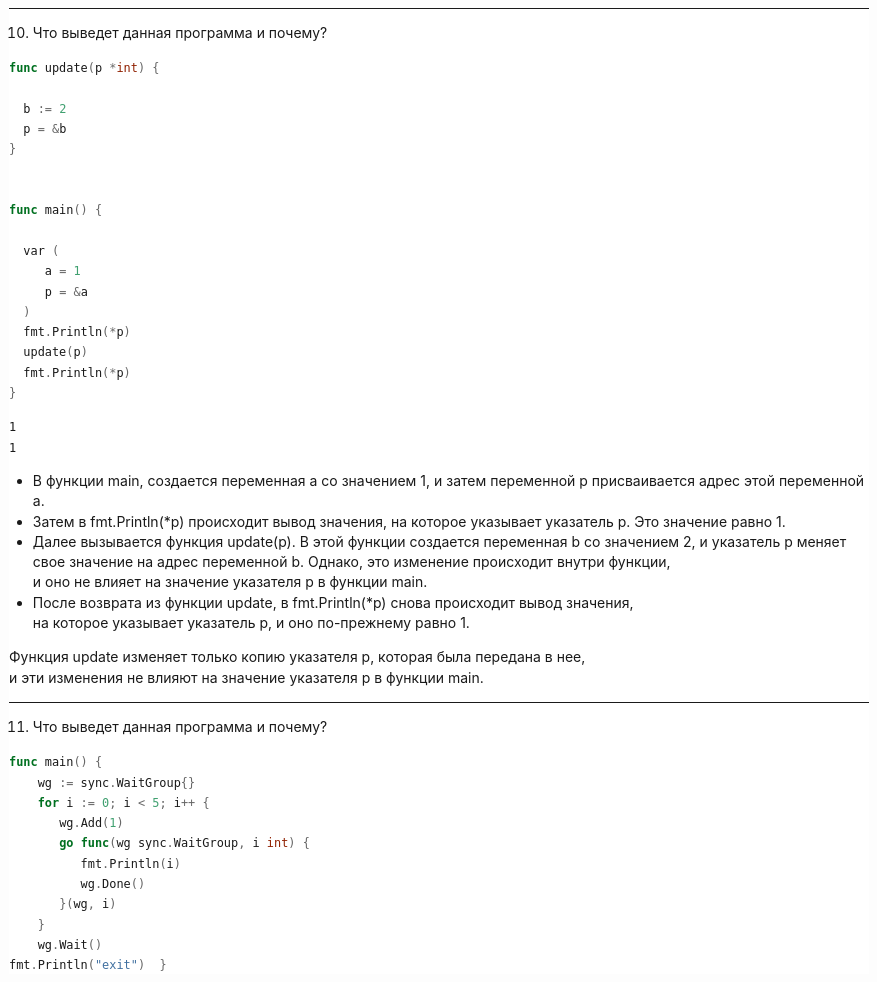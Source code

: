 ```go  
```  
  
---  

10. Что выведет данная программа и почему?
```go  
func update(p *int) {  
  
  b := 2  
  p = &b  
}  
  
    
func main() {  
  
  var (  
     a = 1  
     p = &a  
  )  
  fmt.Println(*p)  
  update(p)  
  fmt.Println(*p)  
}  
```  

```  
1  
1  
```  

- В функции main, создается переменная a со значением 1, и затем переменной p присваивается адрес этой переменной a.
- Затем в fmt.Println(*p) происходит вывод значения, на которое указывает указатель p. Это значение равно 1.
- Далее вызывается функция update(p). В этой функции создается переменная b со значением 2, и указатель p меняет свое значение на адрес переменной b. Однако, это изменение происходит внутри функции,  
  и оно не влияет на значение указателя p в функции main.
- После возврата из функции update, в fmt.Println(*p) снова происходит вывод значения,  
  на которое указывает указатель p, и оно по-прежнему равно 1.

Функция update изменяет только копию указателя p, которая была передана в нее,  
и эти изменения не влияют на значение указателя p в функции main.
  
---  

11. Что выведет данная программа и почему?

```go  
func main() {    
    wg := sync.WaitGroup{}    
    for i := 0; i < 5; i++ {    
       wg.Add(1)    
       go func(wg sync.WaitGroup, i int) {    
          fmt.Println(i)    
          wg.Done()    
       }(wg, i)    
    }    
    wg.Wait()    
fmt.Println("exit")  }  
```  
